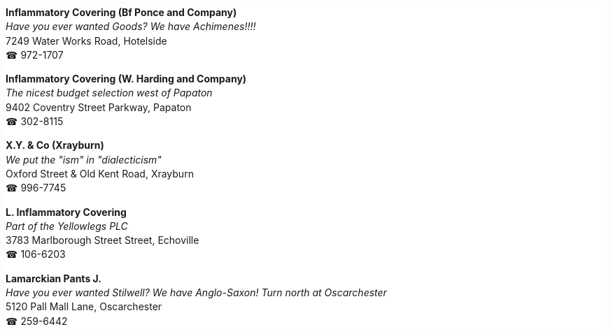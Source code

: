 **Inflammatory Covering (Bf Ponce and Company)**  
_Have you ever wanted Goods? We have Achimenes!!!!_  
7249 Water Works Road, Hotelside  
☎ 972-1707

**Inflammatory Covering (W. Harding and Company)**  
_The nicest budget selection west of Papaton_  
9402 Coventry Street Parkway, Papaton  
☎ 302-8115

**X.Y. & Co (Xrayburn)**  
_We put the "ism" in "dialecticism"_  
Oxford Street & Old Kent Road, Xrayburn  
☎ 996-7745

**L. Inflammatory Covering**  
_Part of the Yellowlegs PLC_  
3783 Marlborough Street Street, Echoville  
☎ 106-6203

**Lamarckian Pants J.**  
_Have you ever wanted Stilwell? We have Anglo-Saxon! 
Turn north at Oscarchester_  
5120 Pall Mall Lane, Oscarchester  
☎ 259-6442

